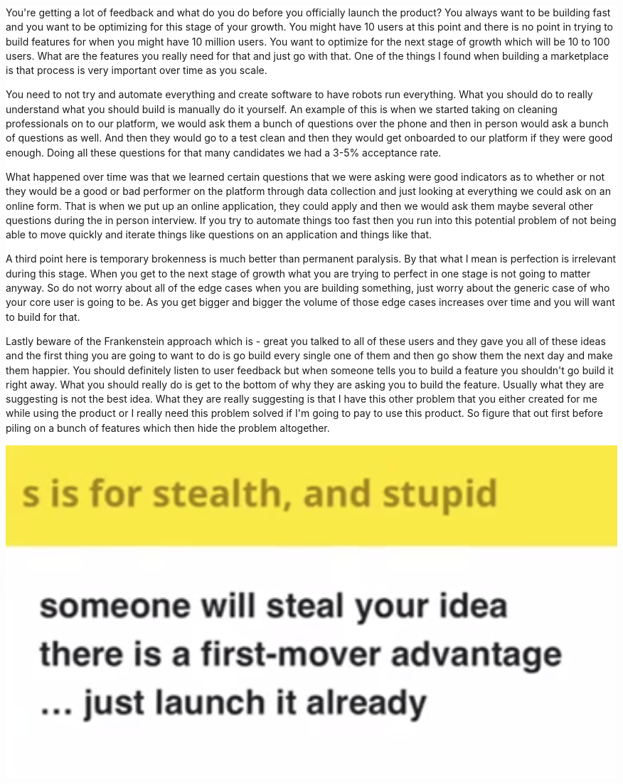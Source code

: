 You're getting a lot of feedback and what do you do before you officially launch the product? You always want to be building fast and you want to be optimizing for this stage of your growth. You might have 10 users at this point and there is no point in trying to build features for when you might have 10 million users. You want to optimize for the next stage of growth which will be 10 to 100 users. What are the features you really need for that and just go with that. One of the things I found when building a marketplace is that process is very important over time as you scale.

You need to not try and automate everything and create software to have robots run everything. What you should do to really understand what you should build is manually do it yourself. An example of this is when we started taking on cleaning professionals on to our platform, we would ask them a bunch of questions over the phone and then in person would ask a bunch of questions as well. And then they would go to a test clean and then they would get onboarded to our platform if they were good enough. Doing all these questions for that many candidates we had a 3-5% acceptance rate.

What happened over time was that we learned certain questions that we were asking were good indicators as to whether or not they would be a good or bad performer on the platform through data collection and just looking at everything we could ask on an online form. That is when we put up an online application, they could apply and then we would ask them maybe several other questions during the in person interview. If you try to automate things too fast then you run into this potential problem of not being able to move quickly and iterate things like questions on an application and things like that.

A third point here is temporary brokenness is much better than permanent paralysis. By that what I mean is perfection is irrelevant during this stage. When you get to the next stage of growth what you are trying to perfect in one stage is not going to matter anyway. So do not worry about all of the edge cases when you are building something, just worry about the generic case of who your core user is going to be. As you get bigger and bigger the volume of those edge cases increases over time and you will want to build for that.

Lastly beware of the Frankenstein approach which is - great you talked to all of these users and they gave you all of these ideas and the first thing you are going to want to do is go build every single one of them and then go show them the next day and make them happier. You should definitely listen to user feedback but when someone tells you to build a feature you shouldn't go build it right away. What you should really do is get to the bottom of why they are asking you to build the feature. Usually what they are suggesting is not the best idea. What they are really suggesting is that I have this other problem that you either created for me while using the product or I really need this problem solved if I'm going to pay to use this product. So figure that out first before piling on a bunch of features which then hide the problem altogether.

![](l4f7.png)

